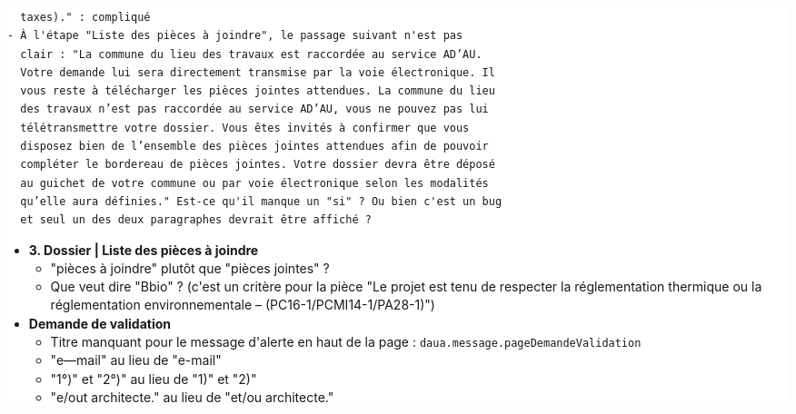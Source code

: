       taxes)." : compliqué
    - À l'étape "Liste des pièces à joindre", le passage suivant n'est pas
      clair : "La commune du lieu des travaux est raccordée au service AD’AU.
      Votre demande lui sera directement transmise par la voie électronique. Il
      vous reste à télécharger les pièces jointes attendues. La commune du lieu
      des travaux n’est pas raccordée au service AD’AU, vous ne pouvez pas lui
      télétransmettre votre dossier. Vous êtes invités à confirmer que vous
      disposez bien de l’ensemble des pièces jointes attendues afin de pouvoir
      compléter le bordereau de pièces jointes. Votre dossier devra être déposé
      au guichet de votre commune ou par voie électronique selon les modalités
      qu’elle aura définies." Est-ce qu'il manque un "si" ? Ou bien c'est un bug
      et seul un des deux paragraphes devrait être affiché ?
- **3. Dossier | Liste des pièces à joindre**
  - "pièces à joindre" plutôt que "pièces jointes" ?
  - Que veut dire "Bbio" ? (c'est un critère pour la pièce "Le projet est tenu
    de respecter la réglementation thermique ou la réglementation
    environnementale – (PC16-1/PCMI14-1/PA28-1)")
- **Demande de validation**
  - Titre manquant pour le message d'alerte en haut de la page :
    `daua.message.pageDemandeValidation`
  - "e—mail" au lieu de "e-mail"
  - "1°)" et "2°)" au lieu de "1)" et "2)"
  - "e/out architecte." au lieu de "et/ou architecte."
